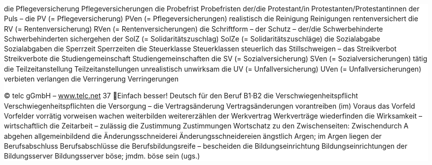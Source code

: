 die     Pflegeversicherung               Pflegeversicherungen
die     Probefrist                       Probefristen
der/die Protestant/in                    Protestanten/Protestantinnen
der     Puls                             –
die     PV (= Pflegeversicherung)        PVen (= Pflegeversicherungen)
        realistisch
die     Reinigung                        Reinigungen
        rentenversichert
die     RV (= Rentenversicherung)        RVen (= Rentenversicherungen)
die     Schriftform                      –
der     Schutz                           –
der/die Schwerbehinderte                 Schwerbehinderten
        sichergehen
der     SolZ (= Solidaritätszuschlag)    SolZe (= Solidaritäts­zuschläge)
die     Sozialabgabe                     Sozialabgaben
die     Sperrzeit                        Sperrzeiten
die     Steuerklasse                     Steuerklassen
        steuerlich
das     Stillschweigen                   –
das     Streikverbot                     Streikverbote
die     Studiengemeinschaft              Studiengemeinschaften
die     SV (= Sozialversicherung)        SVen (= Sozialversicherungen)
        tätig
die     Teilzeitanstellung               Teilzeitanstellungen
        unrealistisch
        unwirksam
die     UV (= Unfallversicherung)        UVen (= Unfallversicherungen)
        verbieten
        verlangen
die     Verringerung                     Verringerungen


© telc gGmbH – www.telc.net                                                 37
Einfach besser! Deutsch für den Beruf B1·B2
die    Verschwiegenheitspflicht              Verschwiegenheitspflichten
die    Versorgung                            –
die    Vertragsänderung                      Vertragsänderungen
       vorantreiben
       (im) Voraus
das    Vorfeld                               Vorfelder
       vorrätig
       vorweisen
       wachen
       weiterbilden
       weitererzählen
der    Werkvertrag                           Werkverträge
       wiederfinden
die    Wirksamkeit                           –
       wirtschaftlich
die    Zeitarbeit                            –
       zulässig
die    Zustimmung                            Zustimmungen
Wortschatz zu den Zwischenseiten: Zwischendurch A
       abgehen
       allgemeinbildend
die    Änderungsschneiderei                  Änderungsschneidereien
       ängstlich
       Argen; im Argen liegen
der    Berufsabschluss                       Berufsabschlüsse
die    Berufsbildungsreife                   –
       bescheiden
die    Bildungseinrichtung                   Bildungseinrichtungen
der    Bildungsserver                        Bildungsserver
       böse; jmdm. böse sein (ugs.)